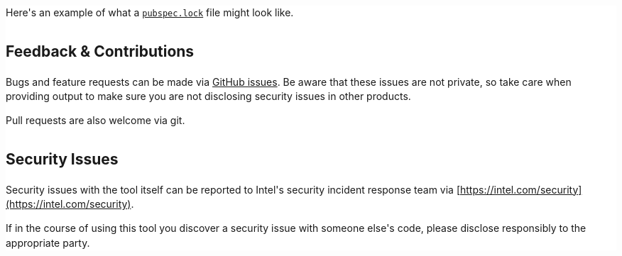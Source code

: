 Here's an example of what a [`pubspec.lock`](https://github.com/intel/cve-bin-tool/blob/main/test/language_data/pubspec.lock) file might look like.

## Feedback & Contributions

Bugs and feature requests can be made via [GitHub issues](https://github.com/intel/cve-bin-tool/issues).
Be aware that these issues are not private, so take care when providing output to make sure
you are not disclosing security issues in other products.

Pull requests are also welcome via git.

## Security Issues

Security issues with the tool itself can be reported to Intel's security incident response team via [https://intel.com/security](https://intel.com/security).

If in the course of using this tool you discover a security issue with someone
else's code, please disclose responsibly to the appropriate party.

[def]: #-d-nvdosvgad-nvdosvgad----disable-data-source-nvdosvgad-nvdosvgad-
